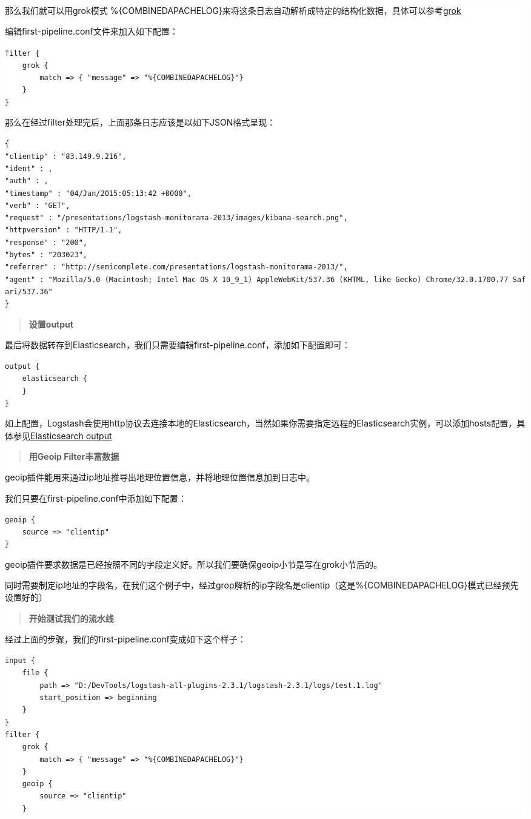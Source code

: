 那么我们就可以用grok模式 %{COMBINEDAPACHELOG}来将这条日志自动解析成特定的结构化数据，具体可以参考[grok](https://www.elastic.co/guide/en/logstash/current/plugins-filters-grok.html)

编辑first-pipeline.conf文件来加入如下配置：
	
	filter {
    	grok {
       		match => { "message" => "%{COMBINEDAPACHELOG}"}
    	}
	}

那么在经过filter处理完后，上面那条日志应该是以如下JSON格式呈现：

	{
    "clientip" : "83.149.9.216",
    "ident" : ,
    "auth" : ,
    "timestamp" : "04/Jan/2015:05:13:42 +0000",
    "verb" : "GET",
    "request" : "/presentations/logstash-monitorama-2013/images/kibana-search.png",
    "httpversion" : "HTTP/1.1",
    "response" : "200",
    "bytes" : "203023",
    "referrer" : "http://semicomplete.com/presentations/logstash-monitorama-2013/",
    "agent" : "Mozilla/5.0 (Macintosh; Intel Mac OS X 10_9_1) AppleWebKit/537.36 (KHTML, like Gecko) Chrome/32.0.1700.77 Safari/537.36"
    }

>**设置output**

最后将数据转存到Elasticsearch，我们只需要编辑first-pipeline.conf，添加如下配置即可：

    output {
    	elasticsearch {
    	}
    }

如上配置，Logstash会使用http协议去连接本地的Elasticsearch，当然如果你需要指定远程的Elasticsearch实例，可以添加hosts配置，具体参见[Elasticsearch output](https://www.elastic.co/guide/en/logstash/current/plugins-outputs-elasticsearch.html)

>**用Geoip Filter丰富数据**

geoip插件能用来通过ip地址推导出地理位置信息，并将地理位置信息加到日志中。

我们只要在first-pipeline.conf中添加如下配置：

    geoip {
    	source => "clientip"
    }

geoip插件要求数据是已经按照不同的字段定义好。所以我们要确保geoip小节是写在grok小节后的。

同时需要制定ip地址的字段名，在我们这个例子中，经过grop解析的ip字段名是clientip（这是%{COMBINEDAPACHELOG}模式已经预先设置好的）
	
>**开始测试我们的流水线**

经过上面的步骤，我们的first-pipeline.conf变成如下这个样子：

    input {
    	file {
    		path => "D:/DevTools/logstash-all-plugins-2.3.1/logstash-2.3.1/logs/test.1.log"
    		start_position => beginning
    	}
    }
    filter {
    	grok {
    		match => { "message" => "%{COMBINEDAPACHELOG}"}
    	}
    	geoip {
    		source => "clientip"
    	}